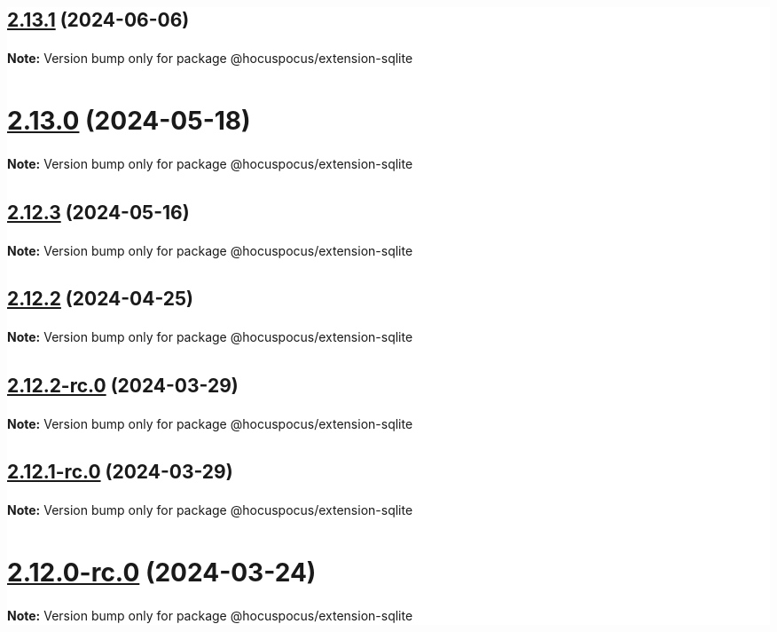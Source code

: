 

## [2.13.1](https://github.com/ueberdosis/hocuspocus/compare/v2.13.0...v2.13.1) (2024-06-06)

**Note:** Version bump only for package @hocuspocus/extension-sqlite





# [2.13.0](https://github.com/ueberdosis/hocuspocus/compare/v2.12.3...v2.13.0) (2024-05-18)

**Note:** Version bump only for package @hocuspocus/extension-sqlite





## [2.12.3](https://github.com/ueberdosis/hocuspocus/compare/v2.12.2...v2.12.3) (2024-05-16)

**Note:** Version bump only for package @hocuspocus/extension-sqlite





## [2.12.2](https://github.com/ueberdosis/hocuspocus/compare/v2.12.2-rc.0...v2.12.2) (2024-04-25)

**Note:** Version bump only for package @hocuspocus/extension-sqlite





## [2.12.2-rc.0](https://github.com/ueberdosis/hocuspocus/compare/v2.12.1-rc.0...v2.12.2-rc.0) (2024-03-29)

**Note:** Version bump only for package @hocuspocus/extension-sqlite





## [2.12.1-rc.0](https://github.com/ueberdosis/hocuspocus/compare/v2.12.0-rc.0...v2.12.1-rc.0) (2024-03-29)

**Note:** Version bump only for package @hocuspocus/extension-sqlite





# [2.12.0-rc.0](https://github.com/ueberdosis/hocuspocus/compare/v2.11.3...v2.12.0-rc.0) (2024-03-24)

**Note:** Version bump only for package @hocuspocus/extension-sqlite
